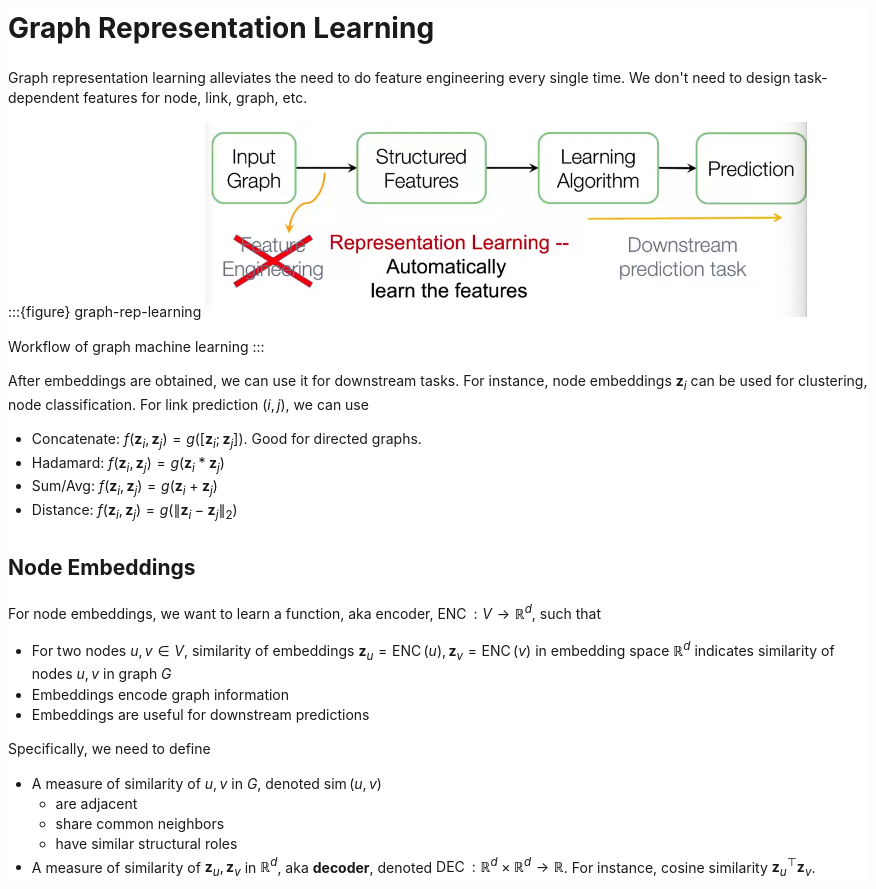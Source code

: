 # Graph Representation Learning

Graph representation learning alleviates the need to do feature engineering every single time. We don't need to design task-dependent features for node, link, graph, etc.

:::{figure} graph-rep-learning
<img src="../imgs/graph-rep-learning.png" width = "70%" alt=""/>

Workflow of graph machine learning
:::

After embeddings are obtained, we can use it for downstream tasks. For instance, node embeddings $\boldsymbol{z} _i$ can be used for clustering, node classification. For link prediction $(i,j)$, we can use
- Concatenate: $f(\boldsymbol{z} _i, \boldsymbol{z} _j) = g([\boldsymbol{z} _i; \boldsymbol{z} _j])$. Good for directed graphs.
- Hadamard: $f(\boldsymbol{z} _i, \boldsymbol{z} _j) = g(\boldsymbol{z} _i * \boldsymbol{z} _j)$
- Sum/Avg: $f(\boldsymbol{z} _i, \boldsymbol{z} _j) = g(\boldsymbol{z} _i + \boldsymbol{z} _j)$
- Distance: $f(\boldsymbol{z} _i, \boldsymbol{z} _j) = g(\left\| \boldsymbol{z} _i - \boldsymbol{z} _j \right\| _2)$

## Node Embeddings

For node embeddings, we want to learn a function, aka encoder, $\operatorname{ENC} : V \rightarrow \mathbb{R} ^d$, such that
- For two nodes $u, v \in V$, similarity of embeddings $\boldsymbol{z}_u = \operatorname{ENC}(u), \boldsymbol{z} _v=\operatorname{ENC}(v)$ in embedding space $\mathbb{R} ^d$ indicates similarity of nodes $u, v$ in graph $G$
- Embeddings encode graph information
- Embeddings are useful for downstream predictions

Specifically, we need to define
- A measure of similarity of $u, v$ in $G$, denoted $\operatorname{sim}(u, v)$
  - are adjacent
  - share common neighbors
  - have similar structural roles
- A measure of similarity of $\boldsymbol{z} _u, \boldsymbol{z} _v$ in $\mathbb{R} ^d$, aka **decoder**, denoted $\operatorname{DEC}: \mathbb{R} ^d \times \mathbb{R} ^d \rightarrow \mathbb{R}$. For instance, cosine similarity $\boldsymbol{z} _u ^{\top} \boldsymbol{z} _v$.
